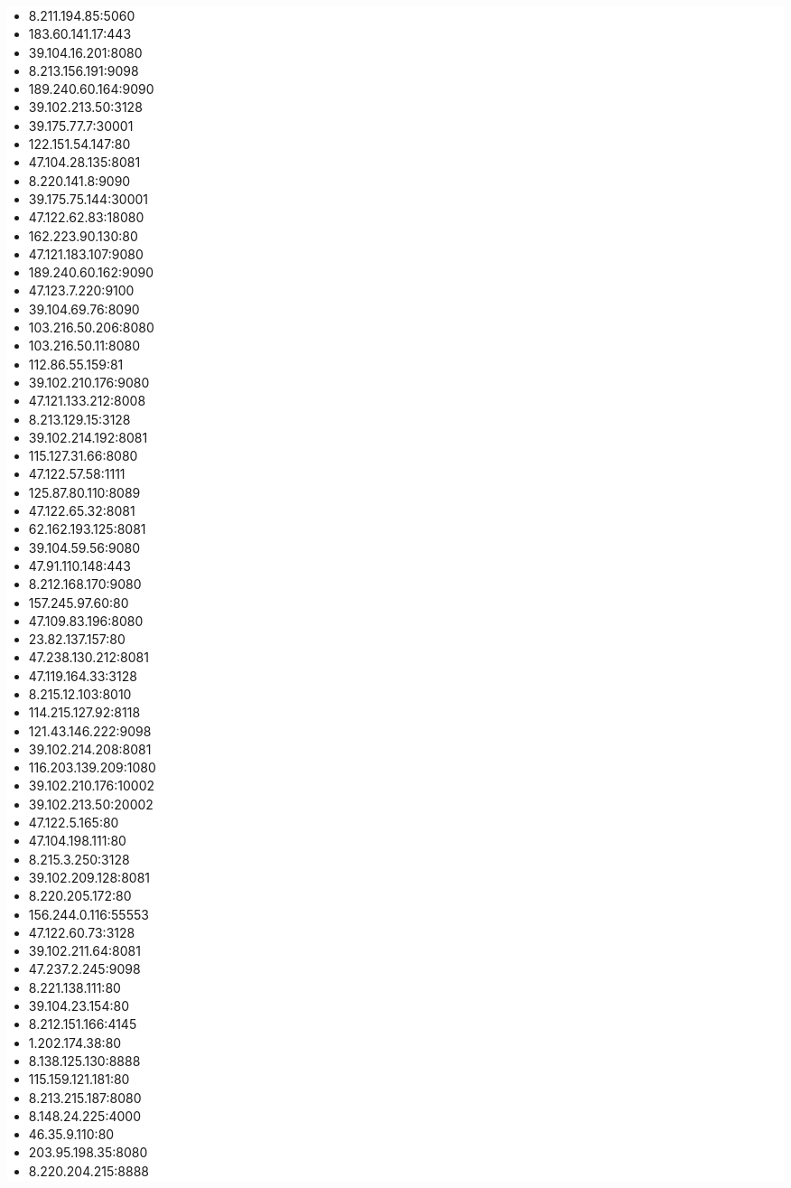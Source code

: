  - 8.211.194.85:5060
 - 183.60.141.17:443
 - 39.104.16.201:8080
 - 8.213.156.191:9098
 - 189.240.60.164:9090
 - 39.102.213.50:3128
 - 39.175.77.7:30001
 - 122.151.54.147:80
 - 47.104.28.135:8081
 - 8.220.141.8:9090
 - 39.175.75.144:30001
 - 47.122.62.83:18080
 - 162.223.90.130:80
 - 47.121.183.107:9080
 - 189.240.60.162:9090
 - 47.123.7.220:9100
 - 39.104.69.76:8090
 - 103.216.50.206:8080
 - 103.216.50.11:8080
 - 112.86.55.159:81
 - 39.102.210.176:9080
 - 47.121.133.212:8008
 - 8.213.129.15:3128
 - 39.102.214.192:8081
 - 115.127.31.66:8080
 - 47.122.57.58:1111
 - 125.87.80.110:8089
 - 47.122.65.32:8081
 - 62.162.193.125:8081
 - 39.104.59.56:9080
 - 47.91.110.148:443
 - 8.212.168.170:9080
 - 157.245.97.60:80
 - 47.109.83.196:8080
 - 23.82.137.157:80
 - 47.238.130.212:8081
 - 47.119.164.33:3128
 - 8.215.12.103:8010
 - 114.215.127.92:8118
 - 121.43.146.222:9098
 - 39.102.214.208:8081
 - 116.203.139.209:1080
 - 39.102.210.176:10002
 - 39.102.213.50:20002
 - 47.122.5.165:80
 - 47.104.198.111:80
 - 8.215.3.250:3128
 - 39.102.209.128:8081
 - 8.220.205.172:80
 - 156.244.0.116:55553
 - 47.122.60.73:3128
 - 39.102.211.64:8081
 - 47.237.2.245:9098
 - 8.221.138.111:80
 - 39.104.23.154:80
 - 8.212.151.166:4145
 - 1.202.174.38:80
 - 8.138.125.130:8888
 - 115.159.121.181:80
 - 8.213.215.187:8080
 - 8.148.24.225:4000
 - 46.35.9.110:80
 - 203.95.198.35:8080
 - 8.220.204.215:8888